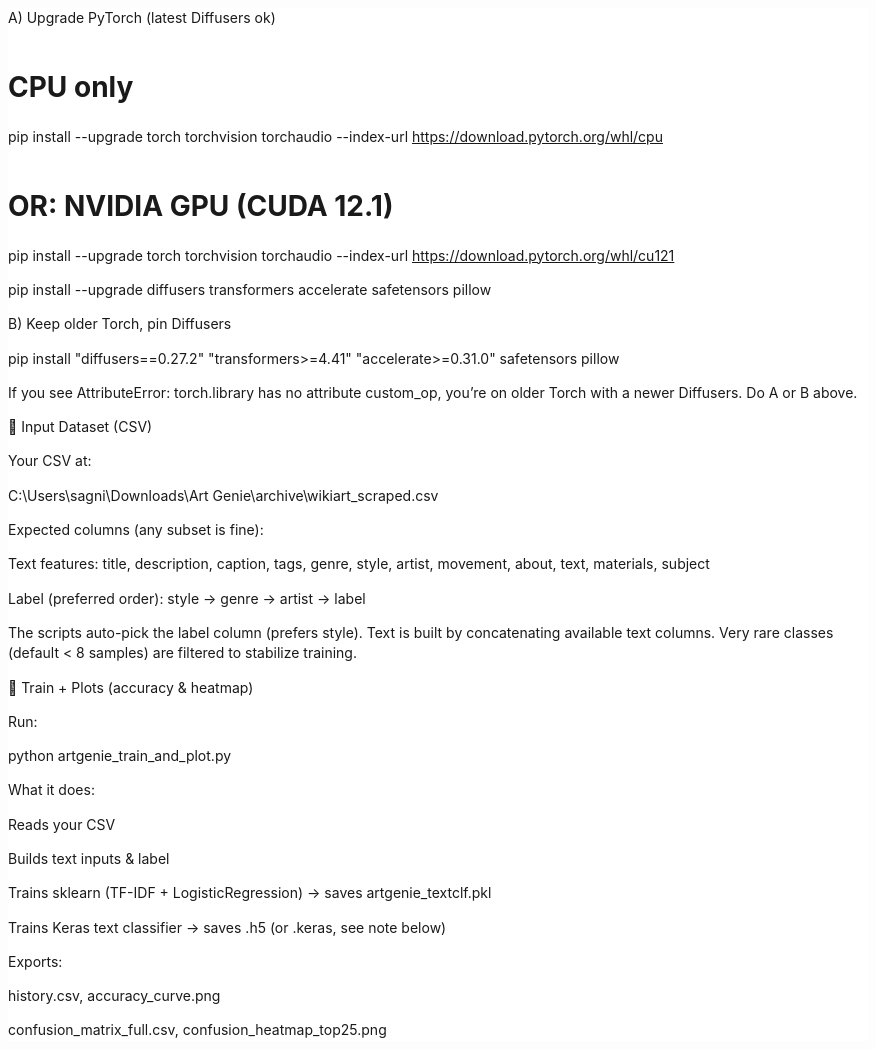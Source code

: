 A) Upgrade PyTorch (latest Diffusers ok)

# CPU only
pip install --upgrade torch torchvision torchaudio --index-url https://download.pytorch.org/whl/cpu

# OR: NVIDIA GPU (CUDA 12.1)
pip install --upgrade torch torchvision torchaudio --index-url https://download.pytorch.org/whl/cu121

pip install --upgrade diffusers transformers accelerate safetensors pillow


B) Keep older Torch, pin Diffusers

pip install "diffusers==0.27.2" "transformers>=4.41" "accelerate>=0.31.0" safetensors pillow


If you see AttributeError: torch.library has no attribute custom_op, you’re on older Torch with a newer Diffusers. Do A or B above.

📑 Input Dataset (CSV)

Your CSV at:

C:\Users\sagni\Downloads\Art Genie\archive\wikiart_scraped.csv


Expected columns (any subset is fine):

Text features: title, description, caption, tags, genre, style, artist, movement, about, text, materials, subject

Label (preferred order): style → genre → artist → label

The scripts auto-pick the label column (prefers style).
Text is built by concatenating available text columns.
Very rare classes (default < 8 samples) are filtered to stabilize training.

🚀 Train + Plots (accuracy & heatmap)

Run:

python artgenie_train_and_plot.py


What it does:

Reads your CSV

Builds text inputs & label

Trains sklearn (TF-IDF + LogisticRegression) → saves artgenie_textclf.pkl

Trains Keras text classifier → saves .h5 (or .keras, see note below)

Exports:

history.csv, accuracy_curve.png

confusion_matrix_full.csv, confusion_heatmap_top25.png
